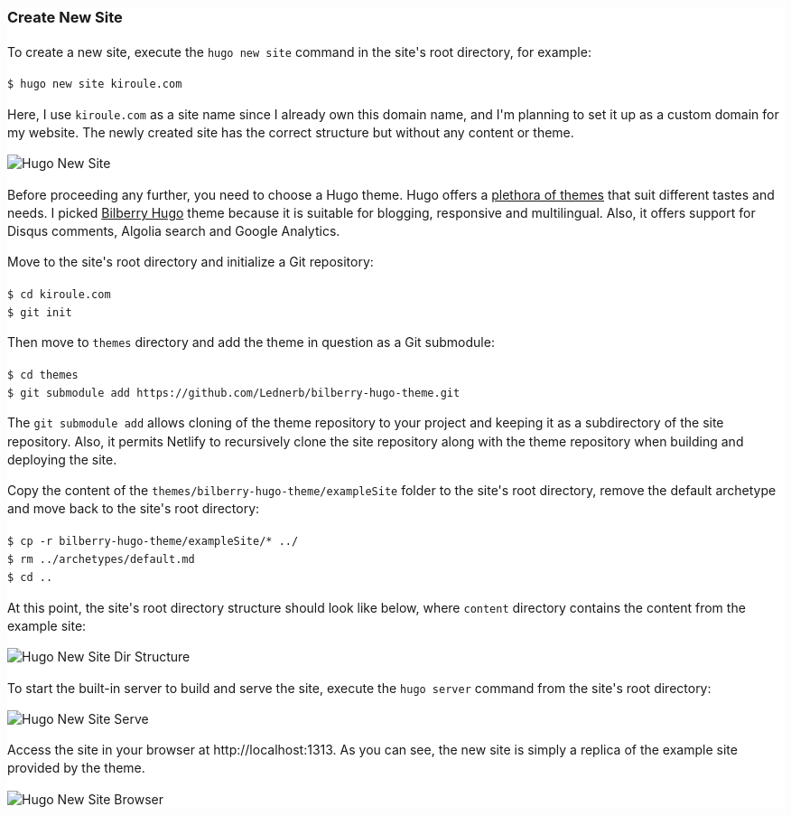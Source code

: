### Create New Site
To create a new site, execute the `hugo new site` command in the site's root directory, for example:
```plaintext
$ hugo new site kiroule.com
```
Here, I use `kiroule.com` as a site name since I already own this domain name, and I'm planning to set it up as a custom domain for my website. The newly created site has the correct structure but without any content or theme.

![Hugo New Site](/img/content/article/start-blogging-with-github-hugo-and-netlify/hugo-new-site.png)

Before proceeding any further, you need to choose a Hugo theme. Hugo offers a [plethora of themes](https://themes.gohugo.io/) that suit different tastes and needs. I picked [Bilberry Hugo](https://themes.gohugo.io/bilberry-hugo-theme/) theme because it is suitable for blogging, responsive and multilingual. Also, it offers support for Disqus comments, Algolia search and Google Analytics.

Move to the site's root directory and initialize a Git repository:
```plaintext
$ cd kiroule.com
$ git init
```

Then move to `themes` directory and add the theme in question as a Git submodule:
```plaintext
$ cd themes
$ git submodule add https://github.com/Lednerb/bilberry-hugo-theme.git
```

The `git submodule add` allows cloning of the theme repository to your project and keeping it as a subdirectory of the site repository. Also, it permits Netlify to recursively clone the site repository along with the theme repository when building and deploying the site.

Copy the content of the `themes/bilberry-hugo-theme/exampleSite` folder to the site's root directory, remove the default archetype and move back to the site's root directory:
```plaintext
$ cp -r bilberry-hugo-theme/exampleSite/* ../
$ rm ../archetypes/default.md
$ cd ..
```

At this point, the site's root directory structure should look like below, where  `content` directory contains the content from the example site:

![Hugo New Site Dir Structure](/img/content/article/start-blogging-with-github-hugo-and-netlify/hugo-new-site-dir-structure.png)

To start the built-in server to build and serve the site, execute the `hugo server` command from the site's root directory:

![Hugo New Site Serve](/img/content/article/start-blogging-with-github-hugo-and-netlify/hugo-new-site-serve.png)

Access the site in your browser at http://localhost:1313. As you can see, the new site is simply a replica of the example site provided by the theme. 

![Hugo New Site Browser](/img/content/article/start-blogging-with-github-hugo-and-netlify/hugo-new-site-browser.png)
